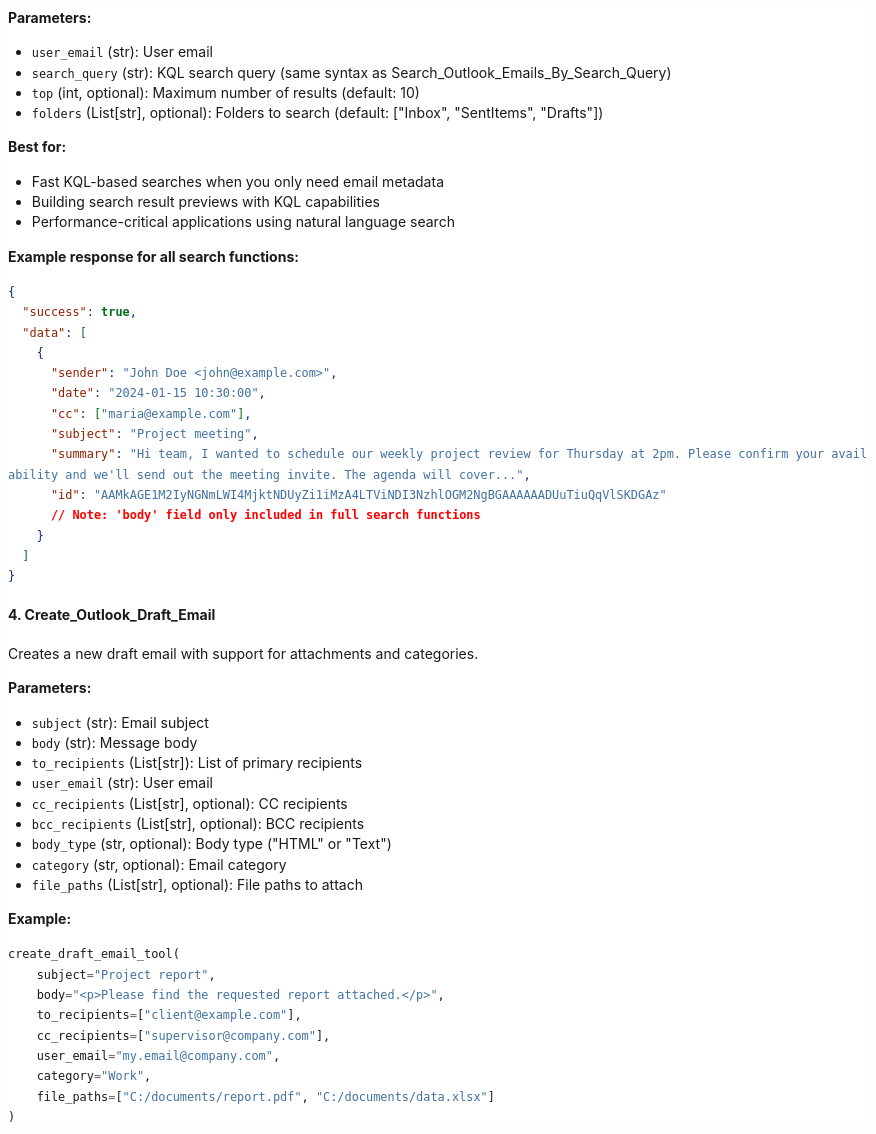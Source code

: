 **Parameters:**
- `user_email` (str): User email
- `search_query` (str): KQL search query (same syntax as Search_Outlook_Emails_By_Search_Query)
- `top` (int, optional): Maximum number of results (default: 10)
- `folders` (List[str], optional): Folders to search (default: ["Inbox", "SentItems", "Drafts"])

**Best for:**
- Fast KQL-based searches when you only need email metadata
- Building search result previews with KQL capabilities
- Performance-critical applications using natural language search

**Example response for all search functions:**
```json
{
  "success": true,
  "data": [
    {
      "sender": "John Doe <john@example.com>",
      "date": "2024-01-15 10:30:00",
      "cc": ["maria@example.com"],
      "subject": "Project meeting",
      "summary": "Hi team, I wanted to schedule our weekly project review for Thursday at 2pm. Please confirm your availability and we'll send out the meeting invite. The agenda will cover...",
      "id": "AAMkAGE1M2IyNGNmLWI4MjktNDUyZi1iMzA4LTViNDI3NzhlOGM2NgBGAAAAAADUuTiuQqVlSKDGAz"
      // Note: 'body' field only included in full search functions
    }
  ]
}
```

#### 4. Create_Outlook_Draft_Email
Creates a new draft email with support for attachments and categories.

**Parameters:**
- `subject` (str): Email subject
- `body` (str): Message body
- `to_recipients` (List[str]): List of primary recipients
- `user_email` (str): User email
- `cc_recipients` (List[str], optional): CC recipients
- `bcc_recipients` (List[str], optional): BCC recipients
- `body_type` (str, optional): Body type ("HTML" or "Text")
- `category` (str, optional): Email category
- `file_paths` (List[str], optional): File paths to attach

**Example:**
```python
create_draft_email_tool(
    subject="Project report",
    body="<p>Please find the requested report attached.</p>",
    to_recipients=["client@example.com"],
    cc_recipients=["supervisor@company.com"],
    user_email="my.email@company.com",
    category="Work",
    file_paths=["C:/documents/report.pdf", "C:/documents/data.xlsx"]
)
```

